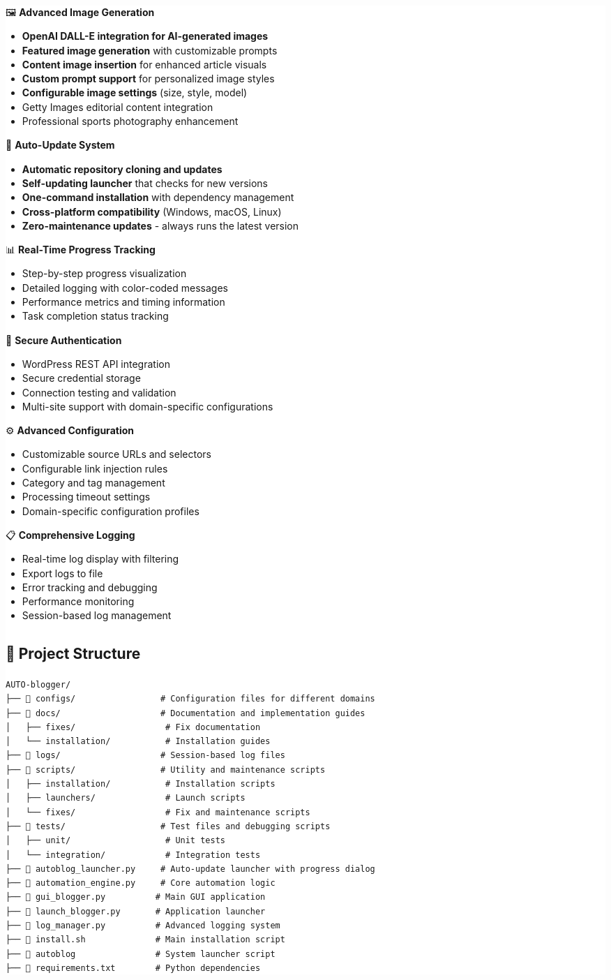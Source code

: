 🖼️ **Advanced Image Generation**
- **OpenAI DALL-E integration for AI-generated images**
- **Featured image generation** with customizable prompts
- **Content image insertion** for enhanced article visuals
- **Custom prompt support** for personalized image styles
- **Configurable image settings** (size, style, model)
- Getty Images editorial content integration
- Professional sports photography enhancement

🔄 **Auto-Update System**
- **Automatic repository cloning and updates**
- **Self-updating launcher** that checks for new versions
- **One-command installation** with dependency management
- **Cross-platform compatibility** (Windows, macOS, Linux)
- **Zero-maintenance updates** - always runs the latest version

📊 **Real-Time Progress Tracking**
- Step-by-step progress visualization
- Detailed logging with color-coded messages
- Performance metrics and timing information
- Task completion status tracking

🔐 **Secure Authentication**
- WordPress REST API integration
- Secure credential storage
- Connection testing and validation
- Multi-site support with domain-specific configurations

⚙️ **Advanced Configuration**
- Customizable source URLs and selectors
- Configurable link injection rules
- Category and tag management
- Processing timeout settings
- Domain-specific configuration profiles

📋 **Comprehensive Logging**
- Real-time log display with filtering
- Export logs to file
- Error tracking and debugging
- Performance monitoring
- Session-based log management

## 📁 Project Structure

```
AUTO-blogger/
├── 📁 configs/                 # Configuration files for different domains
├── 📁 docs/                    # Documentation and implementation guides
│   ├── fixes/                  # Fix documentation
│   └── installation/           # Installation guides
├── 📁 logs/                    # Session-based log files
├── 📁 scripts/                 # Utility and maintenance scripts
│   ├── installation/           # Installation scripts
│   ├── launchers/              # Launch scripts
│   └── fixes/                  # Fix and maintenance scripts
├── 📁 tests/                   # Test files and debugging scripts
│   ├── unit/                   # Unit tests
│   └── integration/            # Integration tests
├── 🐍 autoblog_launcher.py     # Auto-update launcher with progress dialog
├── 🐍 automation_engine.py     # Core automation logic
├── 🐍 gui_blogger.py          # Main GUI application
├── 🐍 launch_blogger.py       # Application launcher
├── 🐍 log_manager.py          # Advanced logging system
├── 🔧 install.sh              # Main installation script
├── 🚀 autoblog                # System launcher script
├── 📄 requirements.txt        # Python dependencies
```